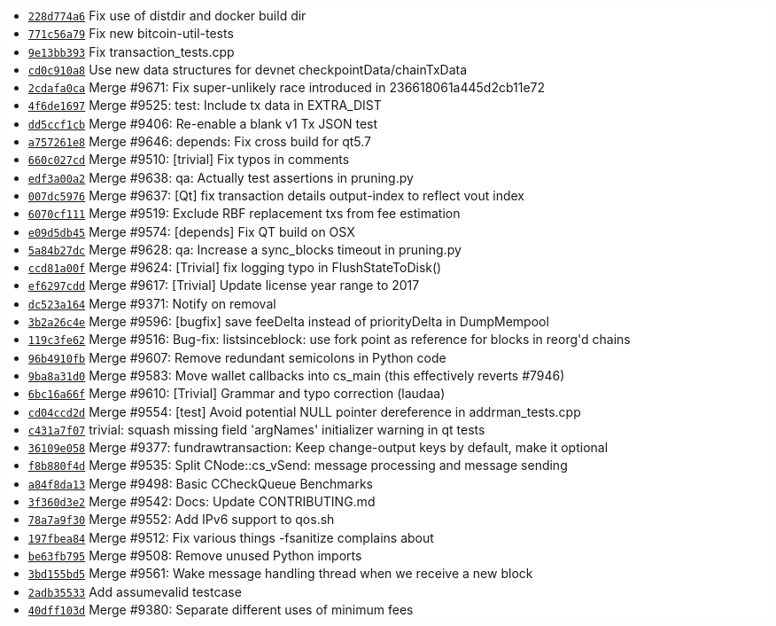 - [`228d774a6`](https://github.com/kusachain/kusa/commit/228d774a6) Fix use of distdir and docker build dir
- [`771c56a79`](https://github.com/kusachain/kusa/commit/771c56a79) Fix new bitcoin-util-tests
- [`9e13bb393`](https://github.com/kusachain/kusa/commit/9e13bb393) Fix transaction_tests.cpp
- [`cd0c910a8`](https://github.com/kusachain/kusa/commit/cd0c910a8) Use new data structures for devnet checkpointData/chainTxData
- [`2cdafa0ca`](https://github.com/kusachain/kusa/commit/2cdafa0ca) Merge #9671: Fix super-unlikely race introduced in 236618061a445d2cb11e72
- [`4f6de1697`](https://github.com/kusachain/kusa/commit/4f6de1697) Merge #9525: test: Include tx data in EXTRA_DIST
- [`dd5ccf1cb`](https://github.com/kusachain/kusa/commit/dd5ccf1cb) Merge #9406: Re-enable a blank v1 Tx JSON test
- [`a757261e8`](https://github.com/kusachain/kusa/commit/a757261e8) Merge #9646: depends: Fix cross build for qt5.7
- [`660c027cd`](https://github.com/kusachain/kusa/commit/660c027cd) Merge #9510: [trivial] Fix typos in comments
- [`edf3a00a2`](https://github.com/kusachain/kusa/commit/edf3a00a2) Merge #9638: qa: Actually test assertions in pruning.py
- [`007dc5976`](https://github.com/kusachain/kusa/commit/007dc5976) Merge #9637: [Qt] fix transaction details output-index to reflect vout index
- [`6070cf111`](https://github.com/kusachain/kusa/commit/6070cf111) Merge #9519: Exclude RBF replacement txs from fee estimation
- [`e09d5db45`](https://github.com/kusachain/kusa/commit/e09d5db45) Merge #9574: [depends] Fix QT build on OSX
- [`5a84b27dc`](https://github.com/kusachain/kusa/commit/5a84b27dc) Merge #9628: qa: Increase a sync_blocks timeout in pruning.py
- [`ccd81a00f`](https://github.com/kusachain/kusa/commit/ccd81a00f) Merge #9624: [Trivial] fix logging typo in FlushStateToDisk()
- [`ef6297cdd`](https://github.com/kusachain/kusa/commit/ef6297cdd) Merge #9617: [Trivial] Update license year range to 2017
- [`dc523a164`](https://github.com/kusachain/kusa/commit/dc523a164) Merge #9371: Notify on removal
- [`3b2a26c4e`](https://github.com/kusachain/kusa/commit/3b2a26c4e) Merge #9596: [bugfix] save feeDelta instead of priorityDelta in DumpMempool
- [`119c3fe62`](https://github.com/kusachain/kusa/commit/119c3fe62) Merge #9516: Bug-fix: listsinceblock: use fork point as reference for blocks in reorg'd chains
- [`96b4910fb`](https://github.com/kusachain/kusa/commit/96b4910fb) Merge #9607: Remove redundant semicolons in Python code
- [`9ba8a31d0`](https://github.com/kusachain/kusa/commit/9ba8a31d0) Merge #9583: Move wallet callbacks into cs_main (this effectively reverts #7946)
- [`6bc16a66f`](https://github.com/kusachain/kusa/commit/6bc16a66f) Merge #9610: [Trivial] Grammar and typo correction (laudaa)
- [`cd04ccd2d`](https://github.com/kusachain/kusa/commit/cd04ccd2d) Merge #9554: [test] Avoid potential NULL pointer dereference in addrman_tests.cpp
- [`c431a7f07`](https://github.com/kusachain/kusa/commit/c431a7f07) trivial: squash missing field 'argNames' initializer warning in qt tests
- [`36109e058`](https://github.com/kusachain/kusa/commit/36109e058) Merge #9377: fundrawtransaction: Keep change-output keys by default, make it optional
- [`f8b880f4d`](https://github.com/kusachain/kusa/commit/f8b880f4d) Merge #9535: Split CNode::cs_vSend: message processing and message sending
- [`a84f8da13`](https://github.com/kusachain/kusa/commit/a84f8da13) Merge #9498: Basic CCheckQueue Benchmarks
- [`3f360d3e2`](https://github.com/kusachain/kusa/commit/3f360d3e2) Merge #9542: Docs: Update CONTRIBUTING.md
- [`78a7a9f30`](https://github.com/kusachain/kusa/commit/78a7a9f30) Merge #9552: Add IPv6 support to qos.sh
- [`197fbea84`](https://github.com/kusachain/kusa/commit/197fbea84) Merge #9512: Fix various things -fsanitize complains about
- [`be63fb795`](https://github.com/kusachain/kusa/commit/be63fb795) Merge #9508: Remove unused Python imports
- [`3bd155bd5`](https://github.com/kusachain/kusa/commit/3bd155bd5) Merge #9561: Wake message handling thread when we receive a new block
- [`2adb35533`](https://github.com/kusachain/kusa/commit/2adb35533) Add assumevalid testcase
- [`40dff103d`](https://github.com/kusachain/kusa/commit/40dff103d) Merge #9380: Separate different uses of minimum fees